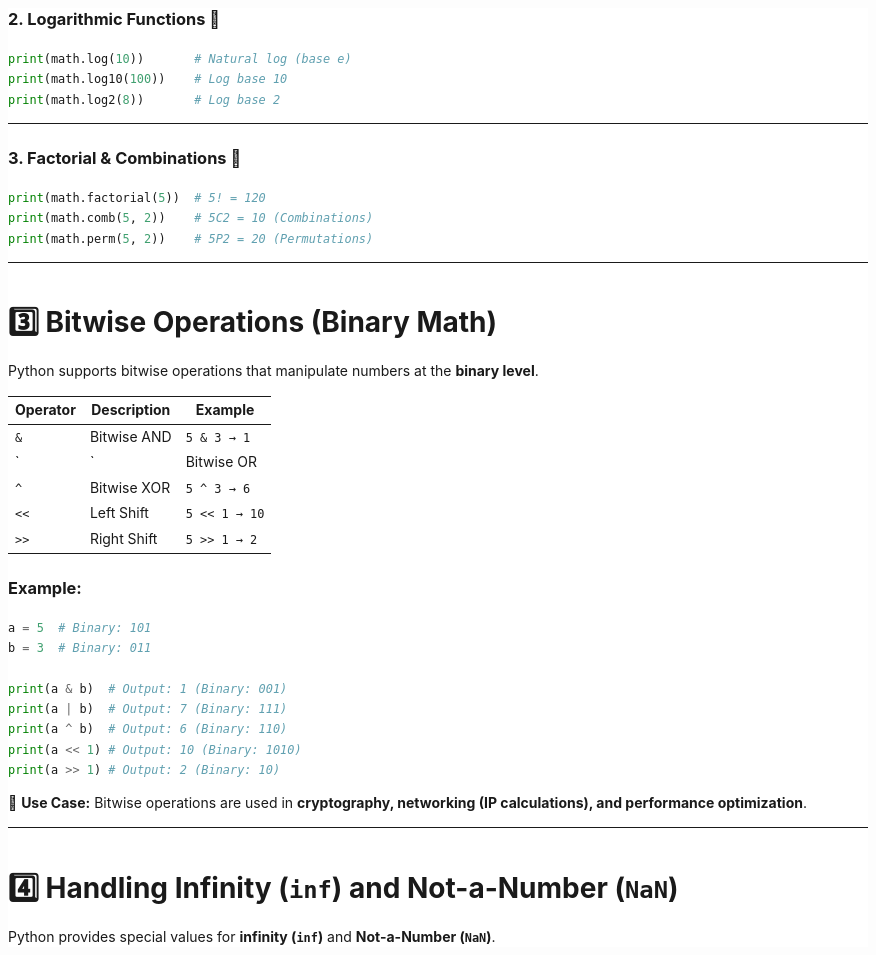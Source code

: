 
### **2. Logarithmic Functions** 🔢
```python
print(math.log(10))       # Natural log (base e)
print(math.log10(100))    # Log base 10
print(math.log2(8))       # Log base 2
```

---

### **3. Factorial & Combinations** 🧩
```python
print(math.factorial(5))  # 5! = 120
print(math.comb(5, 2))    # 5C2 = 10 (Combinations)
print(math.perm(5, 2))    # 5P2 = 20 (Permutations)
```

---

# **3️⃣ Bitwise Operations (Binary Math)**
Python supports bitwise operations that manipulate numbers at the **binary level**.

| Operator | Description | Example |
|----------|------------|---------|
| `&` | Bitwise AND | `5 & 3 → 1` |
| `|` | Bitwise OR | `5 | 3 → 7` |
| `^` | Bitwise XOR | `5 ^ 3 → 6` |
| `<<` | Left Shift | `5 << 1 → 10` |
| `>>` | Right Shift | `5 >> 1 → 2` |

### **Example:**
```python
a = 5  # Binary: 101
b = 3  # Binary: 011

print(a & b)  # Output: 1 (Binary: 001)
print(a | b)  # Output: 7 (Binary: 111)
print(a ^ b)  # Output: 6 (Binary: 110)
print(a << 1) # Output: 10 (Binary: 1010)
print(a >> 1) # Output: 2 (Binary: 10)
```

🔹 **Use Case:** Bitwise operations are used in **cryptography, networking (IP calculations), and performance optimization**.

---

# **4️⃣ Handling Infinity (`inf`) and Not-a-Number (`NaN`)**
Python provides special values for **infinity (`inf`)** and **Not-a-Number (`NaN`)**.

